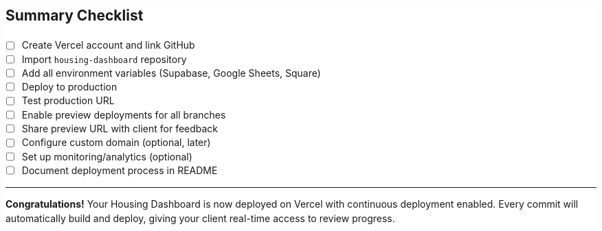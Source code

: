 ## Summary Checklist

- [ ] Create Vercel account and link GitHub
- [ ] Import `housing-dashboard` repository
- [ ] Add all environment variables (Supabase, Google Sheets, Square)
- [ ] Deploy to production
- [ ] Test production URL
- [ ] Enable preview deployments for all branches
- [ ] Share preview URL with client for feedback
- [ ] Configure custom domain (optional, later)
- [ ] Set up monitoring/analytics (optional)
- [ ] Document deployment process in README

---

**Congratulations!** Your Housing Dashboard is now deployed on Vercel with continuous deployment enabled. Every commit will automatically build and deploy, giving your client real-time access to review progress.

